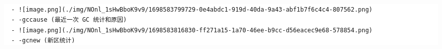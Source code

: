       - ![image.png](./img/NOnl_1sHwBboK9v9/1698583799729-0e4abdc1-919d-40da-9a43-abf1b7f6c4c4-807562.png)
      - -gccause (最近一次 GC 统计和原因)
      - ![image.png](./img/NOnl_1sHwBboK9v9/1698583816830-ff271a15-1a70-46ee-b9cc-d56eacec9e68-578854.png)
      - -gcnew (新区统计)